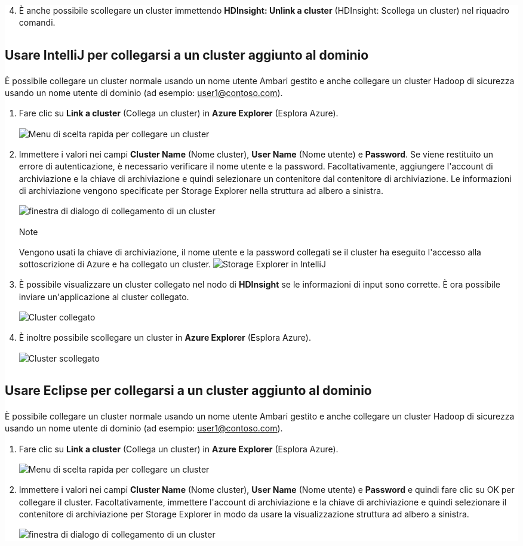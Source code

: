 4. È anche possibile scollegare un cluster immettendo **HDInsight: Unlink a cluster** (HDInsight: Scollega un cluster) nel riquadro comandi.

## <a name="use-intellij-to-link-to-domain-joined-cluster"></a>Usare IntelliJ per collegarsi a un cluster aggiunto al dominio

È possibile collegare un cluster normale usando un nome utente Ambari gestito e anche collegare un cluster Hadoop di sicurezza usando un nome utente di dominio (ad esempio: user1@contoso.com). 
1. Fare clic su **Link a cluster** (Collega un cluster) in **Azure Explorer** (Esplora Azure).

   ![Menu di scelta rapida per collegare un cluster](./media/apache-domain-joined-manage/link-a-cluster-context-menu.png)

2. Immettere i valori nei campi **Cluster Name** (Nome cluster), **User Name** (Nome utente) e **Password**. Se viene restituito un errore di autenticazione, è necessario verificare il nome utente e la password. Facoltativamente, aggiungere l'account di archiviazione e la chiave di archiviazione e quindi selezionare un contenitore dal contenitore di archiviazione. Le informazioni di archiviazione vengono specificate per Storage Explorer nella struttura ad albero a sinistra.
   
   ![finestra di dialogo di collegamento di un cluster](./media/apache-domain-joined-manage/link-a-cluster-dialog.png)

   > [!NOTE]
   > Vengono usati la chiave di archiviazione, il nome utente e la password collegati se il cluster ha eseguito l'accesso alla sottoscrizione di Azure e ha collegato un cluster.
   > ![Storage Explorer in IntelliJ](./media/apache-domain-joined-manage/storage-explorer-in-IntelliJ.png)

   
3. È possibile visualizzare un cluster collegato nel nodo di **HDInsight** se le informazioni di input sono corrette. È ora possibile inviare un'applicazione al cluster collegato.

   ![Cluster collegato](./media/apache-domain-joined-manage/linked-cluster-intellij.png)

4. È inoltre possibile scollegare un cluster in **Azure Explorer** (Esplora Azure).
   
   ![Cluster scollegato](./media/apache-domain-joined-manage/unlink.png)

## <a name="use-eclipse-to-link-to-domain-joined-cluster"></a>Usare Eclipse per collegarsi a un cluster aggiunto al dominio

È possibile collegare un cluster normale usando un nome utente Ambari gestito e anche collegare un cluster Hadoop di sicurezza usando un nome utente di dominio (ad esempio: user1@contoso.com).
1. Fare clic su **Link a cluster** (Collega un cluster) in **Azure Explorer** (Esplora Azure).

   ![Menu di scelta rapida per collegare un cluster](./media/apache-domain-joined-manage/link-a-cluster-context-menu.png)

2. Immettere i valori nei campi **Cluster Name** (Nome cluster), **User Name** (Nome utente) e **Password** e quindi fare clic su OK per collegare il cluster. Facoltativamente, immettere l'account di archiviazione e la chiave di archiviazione e quindi selezionare il contenitore di archiviazione per Storage Explorer in modo da usare la visualizzazione struttura ad albero a sinistra.
   
   ![finestra di dialogo di collegamento di un cluster](./media/apache-domain-joined-manage/link-cluster-dialog.png)
   